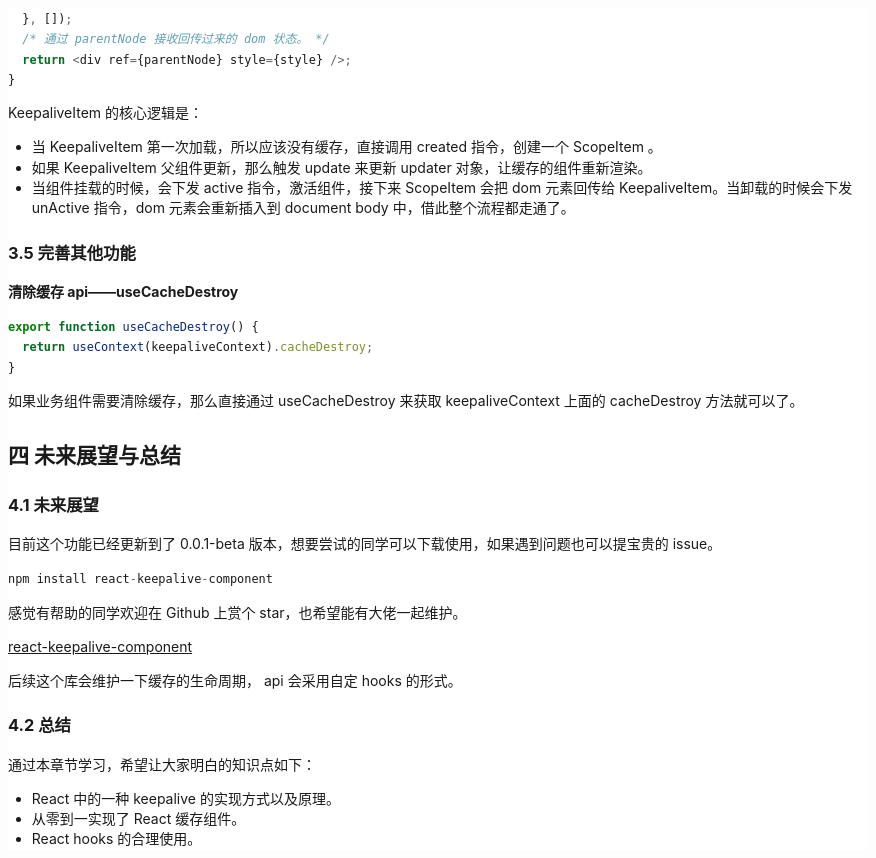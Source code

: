 ```js
  }, []);
  /* 通过 parentNode 接收回传过来的 dom 状态。 */
  return <div ref={parentNode} style={style} />;
}
```

KeepaliveItem 的核心逻辑是：

- 当 KeepaliveItem 第一次加载，所以应该没有缓存，直接调用 created 指令，创建一个 ScopeItem 。
- 如果 KeepaliveItem 父组件更新，那么触发 update 来更新 updater 对象，让缓存的组件重新渲染。
- 当组件挂载的时候，会下发 active 指令，激活组件，接下来 ScopeItem 会把 dom 元素回传给 KeepaliveItem。当卸载的时候会下发 unActive 指令，dom 元素会重新插入到 document body 中，借此整个流程都走通了。

### 3.5 完善其他功能

**清除缓存 api——useCacheDestroy**

```js
export function useCacheDestroy() {
  return useContext(keepaliveContext).cacheDestroy;
}
```

如果业务组件需要清除缓存，那么直接通过 useCacheDestroy 来获取 keepaliveContext 上面的 cacheDestroy 方法就可以了。

## 四 未来展望与总结

### 4.1 未来展望

目前这个功能已经更新到了 0.0.1-beta 版本，想要尝试的同学可以下载使用，如果遇到问题也可以提宝贵的 issue。

```js
npm install react-keepalive-component
```

感觉有帮助的同学欢迎在 Github 上赏个 star，也希望能有大佬一起维护。

[react-keepalive-component](https://github.com/GoodLuckAlien/react-keepalive-component)

后续这个库会维护一下缓存的生命周期， api 会采用自定 hooks 的形式。

### 4.2 总结

通过本章节学习，希望让大家明白的知识点如下：

- React 中的一种 keepalive 的实现方式以及原理。
- 从零到一实现了 React 缓存组件。
- React hooks 的合理使用。
